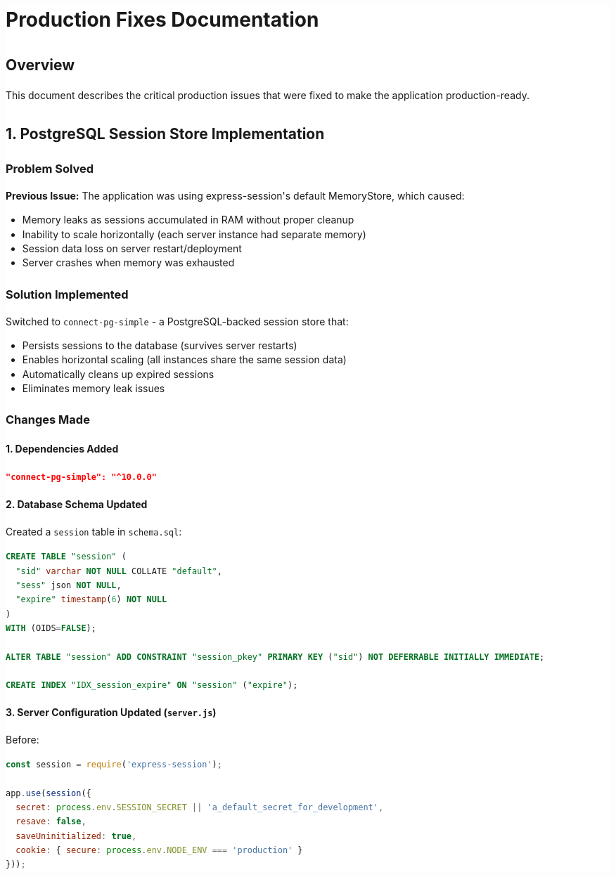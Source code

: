 # Production Fixes Documentation

## Overview
This document describes the critical production issues that were fixed to make the application production-ready.

## 1. PostgreSQL Session Store Implementation

### Problem Solved
**Previous Issue:** The application was using express-session's default MemoryStore, which caused:
- Memory leaks as sessions accumulated in RAM without proper cleanup
- Inability to scale horizontally (each server instance had separate memory)
- Session data loss on server restart/deployment
- Server crashes when memory was exhausted

### Solution Implemented
Switched to `connect-pg-simple` - a PostgreSQL-backed session store that:
- Persists sessions to the database (survives server restarts)
- Enables horizontal scaling (all instances share the same session data)
- Automatically cleans up expired sessions
- Eliminates memory leak issues

### Changes Made

#### 1. Dependencies Added
```json
"connect-pg-simple": "^10.0.0"
```

#### 2. Database Schema Updated
Created a `session` table in `schema.sql`:
```sql
CREATE TABLE "session" (
  "sid" varchar NOT NULL COLLATE "default",
  "sess" json NOT NULL,
  "expire" timestamp(6) NOT NULL
)
WITH (OIDS=FALSE);

ALTER TABLE "session" ADD CONSTRAINT "session_pkey" PRIMARY KEY ("sid") NOT DEFERRABLE INITIALLY IMMEDIATE;

CREATE INDEX "IDX_session_expire" ON "session" ("expire");
```

#### 3. Server Configuration Updated (`server.js`)
Before:
```javascript
const session = require('express-session');

app.use(session({
  secret: process.env.SESSION_SECRET || 'a_default_secret_for_development',
  resave: false,
  saveUninitialized: true,
  cookie: { secure: process.env.NODE_ENV === 'production' }
}));
```
